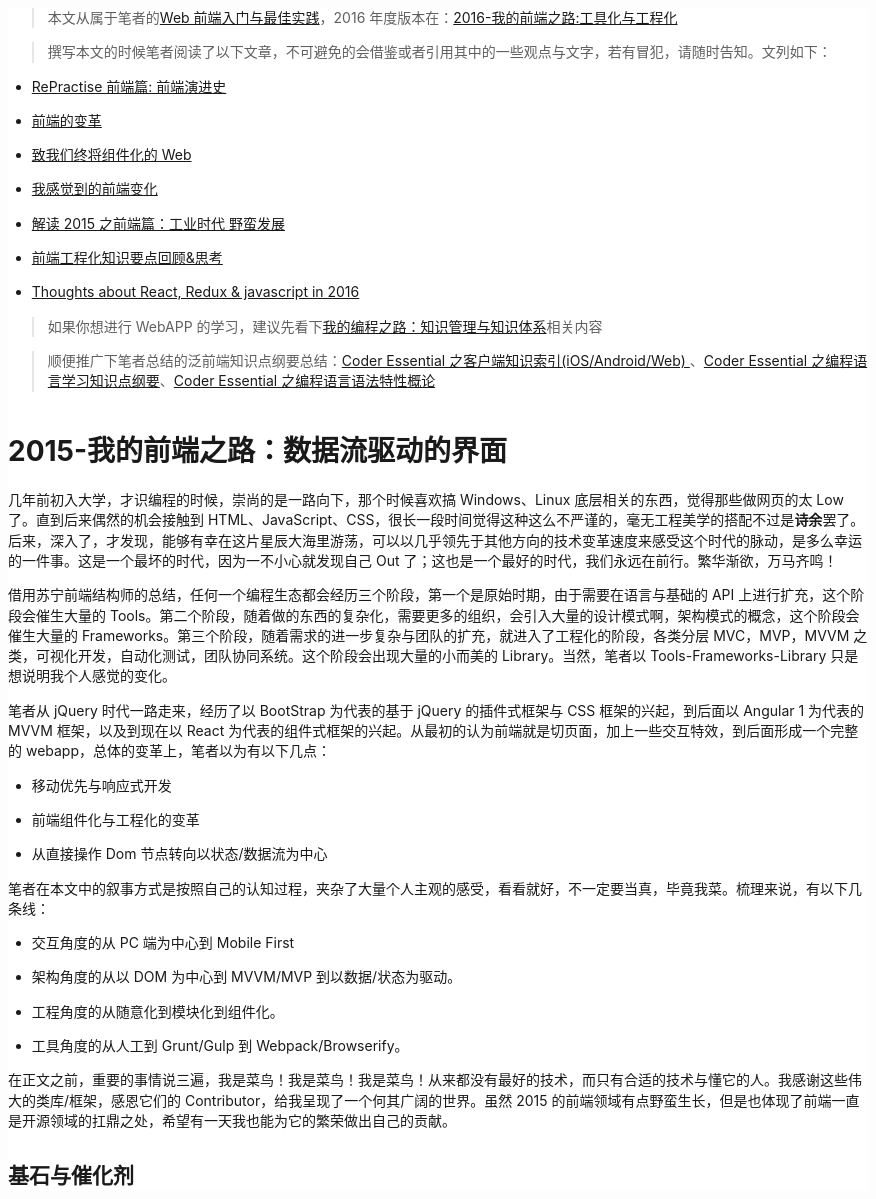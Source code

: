 > 本文从属于笔者的[Web 前端入门与最佳实践](https://github.com/wx-chevalier/Web-Frontend-Introduction-And-Best-Practices)，2016 年度版本在：[2016-我的前端之路:工具化与工程化](https://zhuanlan.zhihu.com/p/24575395)

> 撰写本文的时候笔者阅读了以下文章，不可避免的会借鉴或者引用其中的一些观点与文字，若有冒犯，请随时告知。文列如下：

- [RePractise 前端篇: 前端演进史](https://github.com/phodal/repractise/blob/gh-pages/chapters/frontend.md)

- [前端的变革](https://github.com/amfe/article/issues/28)

- [致我们终将组件化的 Web](http://www.alloyteam.com/2015/11/we-will-be-componentized-web-long-text/)

- [我感觉到的前端变化](http://bbear.me/wo-suo-gan-jue-dao-de-qian-duan-bian-hua/)

- [解读 2015 之前端篇：工业时代 野蛮发展](http://www.infoq.com/cn/articles/2015-review-frontend)

- [前端工程化知识要点回顾&思考](https://github.com/kuitos/kuitos.github.io/issues/29)

- [Thoughts about React, Redux & javascript in 2016](http://www.position-absolute.com/javascript/thoughts-about-react-redux-javascript-in-2016/)

> 如果你想进行 WebAPP 的学习，建议先看下[我的编程之路：知识管理与知识体系](https://segmentfault.com/a/1190000004612590)相关内容

> 顺便推广下笔者总结的泛前端知识点纲要总结：[Coder Essential 之客户端知识索引(iOS/Android/Web) ](http://segmentfault.com/a/1190000003963329)、[Coder Essential 之编程语言学习知识点纲要](http://segmentfault.com/a/1190000003738148)、[Coder Essential 之编程语言语法特性概论](http://segmentfault.com/a/1190000003756500)

# 2015-我的前端之路：数据流驱动的界面

几年前初入大学，才识编程的时候，崇尚的是一路向下，那个时候喜欢搞 Windows、Linux 底层相关的东西，觉得那些做网页的太 Low 了。直到后来偶然的机会接触到 HTML、JavaScript、CSS，很长一段时间觉得这种这么不严谨的，毫无工程美学的搭配不过是**诗余**罢了。后来，深入了，才发现，能够有幸在这片星辰大海里游荡，可以以几乎领先于其他方向的技术变革速度来感受这个时代的脉动，是多么幸运的一件事。这是一个最坏的时代，因为一不小心就发现自己 Out 了；这也是一个最好的时代，我们永远在前行。繁华渐欲，万马齐鸣！

借用苏宁前端结构师的总结，任何一个编程生态都会经历三个阶段，第一个是原始时期，由于需要在语言与基础的 API 上进行扩充，这个阶段会催生大量的 Tools。第二个阶段，随着做的东西的复杂化，需要更多的组织，会引入大量的设计模式啊，架构模式的概念，这个阶段会催生大量的 Frameworks。第三个阶段，随着需求的进一步复杂与团队的扩充，就进入了工程化的阶段，各类分层 MVC，MVP，MVVM 之类，可视化开发，自动化测试，团队协同系统。这个阶段会出现大量的小而美的 Library。当然，笔者以 Tools-Frameworks-Library 只是想说明我个人感觉的变化。

笔者从 jQuery 时代一路走来，经历了以 BootStrap 为代表的基于 jQuery 的插件式框架与 CSS 框架的兴起，到后面以 Angular 1 为代表的 MVVM 框架，以及到现在以 React 为代表的组件式框架的兴起。从最初的认为前端就是切页面，加上一些交互特效，到后面形成一个完整的 webapp，总体的变革上，笔者以为有以下几点：

- 移动优先与响应式开发

- 前端组件化与工程化的变革

- 从直接操作 Dom 节点转向以状态/数据流为中心

笔者在本文中的叙事方式是按照自己的认知过程，夹杂了大量个人主观的感受，看看就好，不一定要当真，毕竟我菜。梳理来说，有以下几条线：

- 交互角度的从 PC 端为中心到 Mobile First

- 架构角度的从以 DOM 为中心到 MVVM/MVP 到以数据/状态为驱动。

- 工程角度的从随意化到模块化到组件化。

- 工具角度的从人工到 Grunt/Gulp 到 Webpack/Browserify。

在正文之前，重要的事情说三遍，我是菜鸟！我是菜鸟！我是菜鸟！从来都没有最好的技术，而只有合适的技术与懂它的人。我感谢这些伟大的类库/框架，感恩它们的 Contributor，给我呈现了一个何其广阔的世界。虽然 2015 的前端领域有点野蛮生长，但是也体现了前端一直是开源领域的扛鼎之处，希望有一天我也能为它的繁荣做出自己的贡献。

## 基石与催化剂
